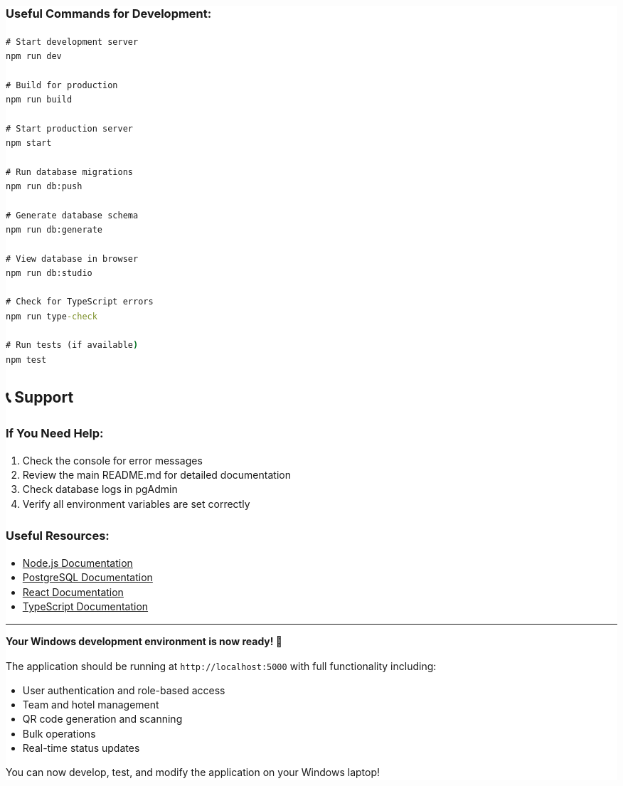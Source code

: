 ### Useful Commands for Development:
```cmd
# Start development server
npm run dev

# Build for production
npm run build

# Start production server
npm start

# Run database migrations
npm run db:push

# Generate database schema
npm run db:generate

# View database in browser
npm run db:studio

# Check for TypeScript errors
npm run type-check

# Run tests (if available)
npm test
```

## 📞 Support

### If You Need Help:
1. Check the console for error messages
2. Review the main README.md for detailed documentation
3. Check database logs in pgAdmin
4. Verify all environment variables are set correctly

### Useful Resources:
- [Node.js Documentation](https://nodejs.org/docs/)
- [PostgreSQL Documentation](https://www.postgresql.org/docs/)
- [React Documentation](https://react.dev/)
- [TypeScript Documentation](https://www.typescriptlang.org/docs/)

---

**Your Windows development environment is now ready! 🎉**

The application should be running at `http://localhost:5000` with full functionality including:
- User authentication and role-based access
- Team and hotel management
- QR code generation and scanning
- Bulk operations
- Real-time status updates

You can now develop, test, and modify the application on your Windows laptop!